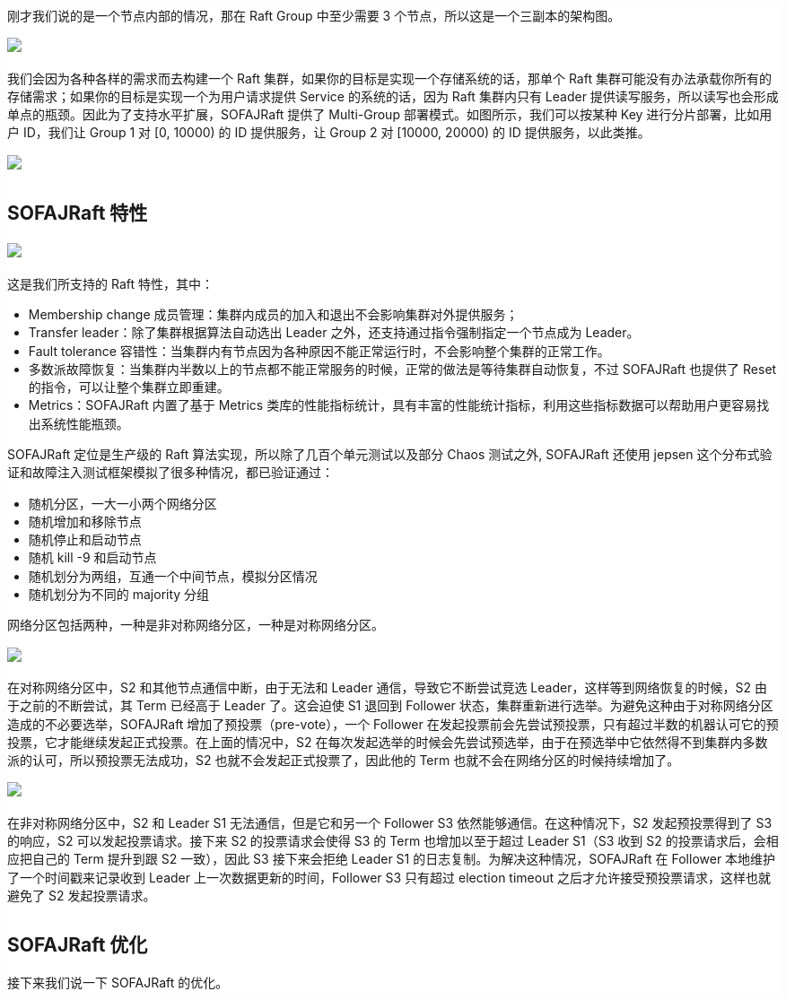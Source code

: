 刚才我们说的是一个节点内部的情况，那在 Raft Group 中至少需要 3 个节点，所以这是一个三副本的架构图。

![](https://cdn.nlark.com/yuque/0/2019/png/226702/1553688453027-b9d01afe-f1ab-4c88-af05-11afafe9cbf7.png#align=left&display=inline&height=546&originHeight=1346&originWidth=1838&size=0&status=done&width=746)

我们会因为各种各样的需求而去构建一个 Raft 集群，如果你的目标是实现一个存储系统的话，那单个 Raft 集群可能没有办法承载你所有的存储需求；如果你的目标是实现一个为用户请求提供 Service 的系统的话，因为 Raft 集群内只有 Leader 提供读写服务，所以读写也会形成单点的瓶颈。因此为了支持水平扩展，SOFAJRaft 提供了 Multi-Group 部署模式。如图所示，我们可以按某种 Key 进行分片部署，比如用户 ID，我们让 Group 1 对 [0, 10000) 的 ID 提供服务，让 Group 2 对 [10000, 20000) 的 ID 提供服务，以此类推。

![](https://cdn.nlark.com/yuque/0/2019/png/226702/1553688453067-6e69e69e-7f8a-4a79-b127-cf5966d97826.png#align=left&display=inline&height=512&originHeight=1386&originWidth=2018&size=0&status=done&width=746)

<a name="0c339966"></a>
## SOFAJRaft 特性

![](https://cdn.nlark.com/yuque/0/2019/png/226702/1553688453036-d8c5bfae-0ce0-4a82-845a-a7d34dad064a.png#align=left&display=inline&height=581&originHeight=615&originWidth=790&size=0&status=done&width=746)

这是我们所支持的 Raft 特性，其中：

* Membership change 成员管理：集群内成员的加入和退出不会影响集群对外提供服务；
* Transfer leader：除了集群根据算法自动选出 Leader 之外，还支持通过指令强制指定一个节点成为 Leader。
* Fault tolerance 容错性：当集群内有节点因为各种原因不能正常运行时，不会影响整个集群的正常工作。
* 多数派故障恢复：当集群内半数以上的节点都不能正常服务的时候，正常的做法是等待集群自动恢复，不过 SOFAJRaft 也提供了 Reset 的指令，可以让整个集群立即重建。
* Metrics：SOFAJRaft 内置了基于 Metrics 类库的性能指标统计，具有丰富的性能统计指标，利用这些指标数据可以帮助用户更容易找出系统性能瓶颈。

SOFAJRaft 定位是生产级的 Raft 算法实现，所以除了几百个单元测试以及部分 Chaos 测试之外, SOFAJRaft 还使用 jepsen 这个分布式验证和故障注入测试框架模拟了很多种情况，都已验证通过：

* 随机分区，一大一小两个网络分区
* 随机增加和移除节点
* 随机停止和启动节点
* 随机 kill -9 和启动节点
* 随机划分为两组，互通一个中间节点，模拟分区情况
* 随机划分为不同的 majority 分组

网络分区包括两种，一种是非对称网络分区，一种是对称网络分区。

![](https://cdn.nlark.com/yuque/0/2019/png/226702/1553688453049-9828fb4c-20f9-4baa-8524-6654827a81bb.png#align=left&display=inline&height=261&originHeight=664&originWidth=1018&size=0&status=done&width=400)

在对称网络分区中，S2 和其他节点通信中断，由于无法和 Leader 通信，导致它不断尝试竞选 Leader，这样等到网络恢复的时候，S2 由于之前的不断尝试，其 Term 已经高于 Leader 了。这会迫使 S1 退回到 Follower 状态，集群重新进行选举。为避免这种由于对称网络分区造成的不必要选举，SOFAJRaft 增加了预投票（pre-vote），一个 Follower 在发起投票前会先尝试预投票，只有超过半数的机器认可它的预投票，它才能继续发起正式投票。在上面的情况中，S2 在每次发起选举的时候会先尝试预选举，由于在预选举中它依然得不到集群内多数派的认可，所以预投票无法成功，S2 也就不会发起正式投票了，因此他的 Term 也就不会在网络分区的时候持续增加了。

![](https://cdn.nlark.com/yuque/0/2019/png/226702/1553688453035-2ff10b6b-39de-4ff8-be5b-775fdaaaf5b4.png#align=left&display=inline&height=262&originHeight=616&originWidth=940&size=0&status=done&width=400)

在非对称网络分区中，S2 和 Leader S1 无法通信，但是它和另一个 Follower S3 依然能够通信。在这种情况下，S2 发起预投票得到了 S3 的响应，S2 可以发起投票请求。接下来 S2 的投票请求会使得 S3 的 Term 也增加以至于超过 Leader S1（S3 收到 S2 的投票请求后，会相应把自己的 Term 提升到跟 S2 一致），因此 S3 接下来会拒绝 Leader S1 的日志复制。为解决这种情况，SOFAJRaft 在 Follower 本地维护了一个时间戳来记录收到 Leader 上一次数据更新的时间，Follower S3 只有超过 election timeout 之后才允许接受预投票请求，这样也就避免了 S2 发起投票请求。

<a name="7147fe35"></a>
## SOFAJRaft 优化

接下来我们说一下 SOFAJRaft 的优化。
